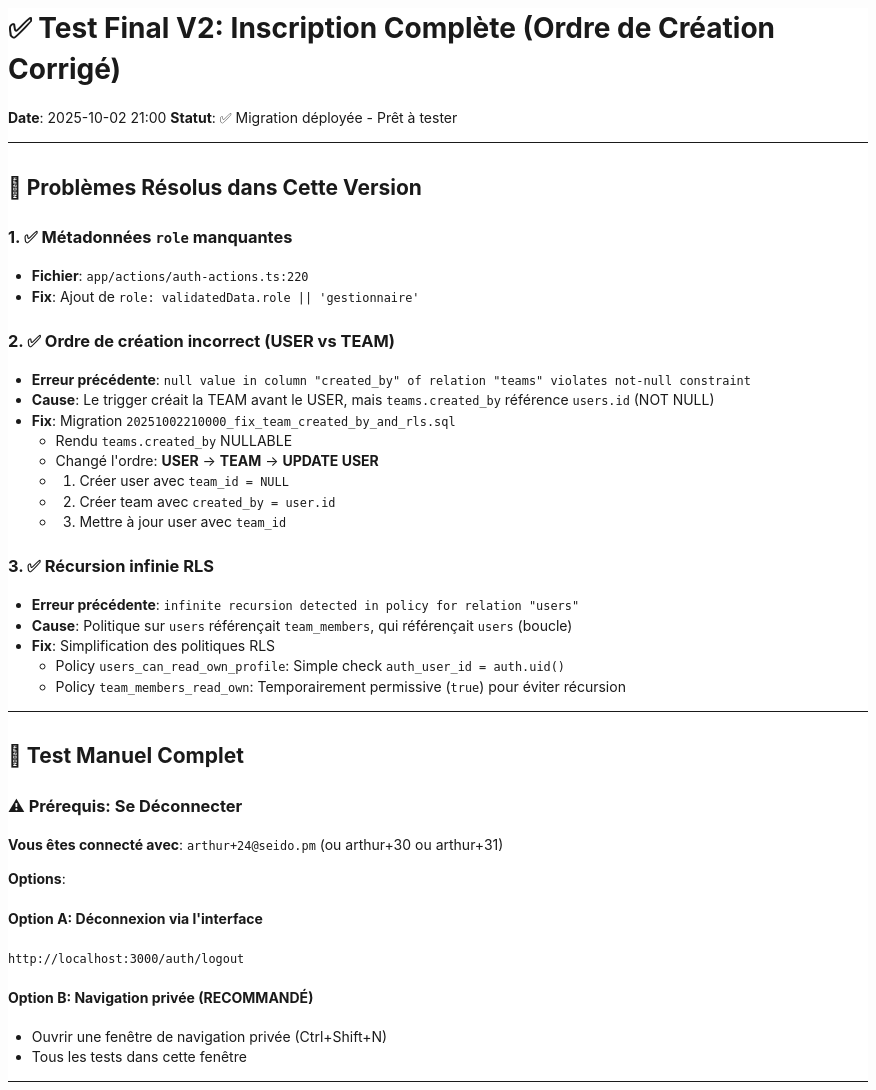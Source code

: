 # ✅ Test Final V2: Inscription Complète (Ordre de Création Corrigé)

**Date**: 2025-10-02 21:00
**Statut**: ✅ Migration déployée - Prêt à tester

---

## 🎯 Problèmes Résolus dans Cette Version

### 1. ✅ Métadonnées `role` manquantes
- **Fichier**: `app/actions/auth-actions.ts:220`
- **Fix**: Ajout de `role: validatedData.role || 'gestionnaire'`

### 2. ✅ Ordre de création incorrect (USER vs TEAM)
- **Erreur précédente**: `null value in column "created_by" of relation "teams" violates not-null constraint`
- **Cause**: Le trigger créait la TEAM avant le USER, mais `teams.created_by` référence `users.id` (NOT NULL)
- **Fix**: Migration `20251002210000_fix_team_created_by_and_rls.sql`
  - Rendu `teams.created_by` NULLABLE
  - Changé l'ordre: **USER** → **TEAM** → **UPDATE USER**
  - 1) Créer user avec `team_id = NULL`
  - 2) Créer team avec `created_by = user.id`
  - 3) Mettre à jour user avec `team_id`

### 3. ✅ Récursion infinie RLS
- **Erreur précédente**: `infinite recursion detected in policy for relation "users"`
- **Cause**: Politique sur `users` référençait `team_members`, qui référençait `users` (boucle)
- **Fix**: Simplification des politiques RLS
  - Policy `users_can_read_own_profile`: Simple check `auth_user_id = auth.uid()`
  - Policy `team_members_read_own`: Temporairement permissive (`true`) pour éviter récursion

---

## 🧪 Test Manuel Complet

### ⚠️ Prérequis: Se Déconnecter

**Vous êtes connecté avec**: `arthur+24@seido.pm` (ou arthur+30 ou arthur+31)

**Options**:

#### Option A: Déconnexion via l'interface
```
http://localhost:3000/auth/logout
```

#### Option B: Navigation privée (RECOMMANDÉ)
- Ouvrir une fenêtre de navigation privée (Ctrl+Shift+N)
- Tous les tests dans cette fenêtre

---